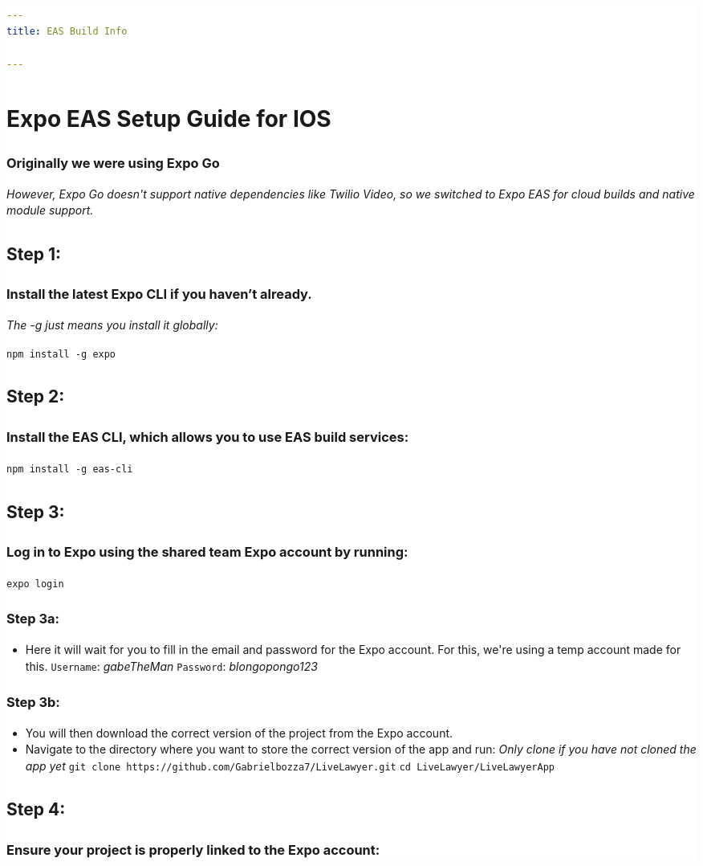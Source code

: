 ```yaml
---
title: EAS Build Info

---
```


# Expo EAS Setup Guide for IOS

### Originally we were using Expo Go

*However, Expo Go doesn't support native dependencies like Twilio Video, so we switched to Expo EAS for cloud builds and native module support.*

## Step 1: 
### Install the latest Expo CLI if you haven’t already. 
*The -g just means you install it globally:*

`npm install -g expo`

## Step 2: 
### Install the EAS CLI, which allows you to use EAS build services:

`npm install -g eas-cli`

## Step 3: 
### Log in to Expo using the shared team Expo account by running:

`expo login`

### Step 3a: 
- Here it will wait for you to fill in the email and password for the Expo account. For this, we're using a temp account made for this. 
`Username`: *gabeTheMan*
`Password`: *blongopongo123*

### Step 3b: 
- You will then download the correct version of the project from the Expo account.
- Navigate to the directory where you want to store the correct version of the app and run:
*Only clone if you have not cloned the app yet*
`git clone https://github.com/Gabrielbozza7/LiveLawyer.git`
`cd LiveLawyer/LiveLawyerApp`

## Step 4: 
### Ensure your project is properly linked to the Expo account:
